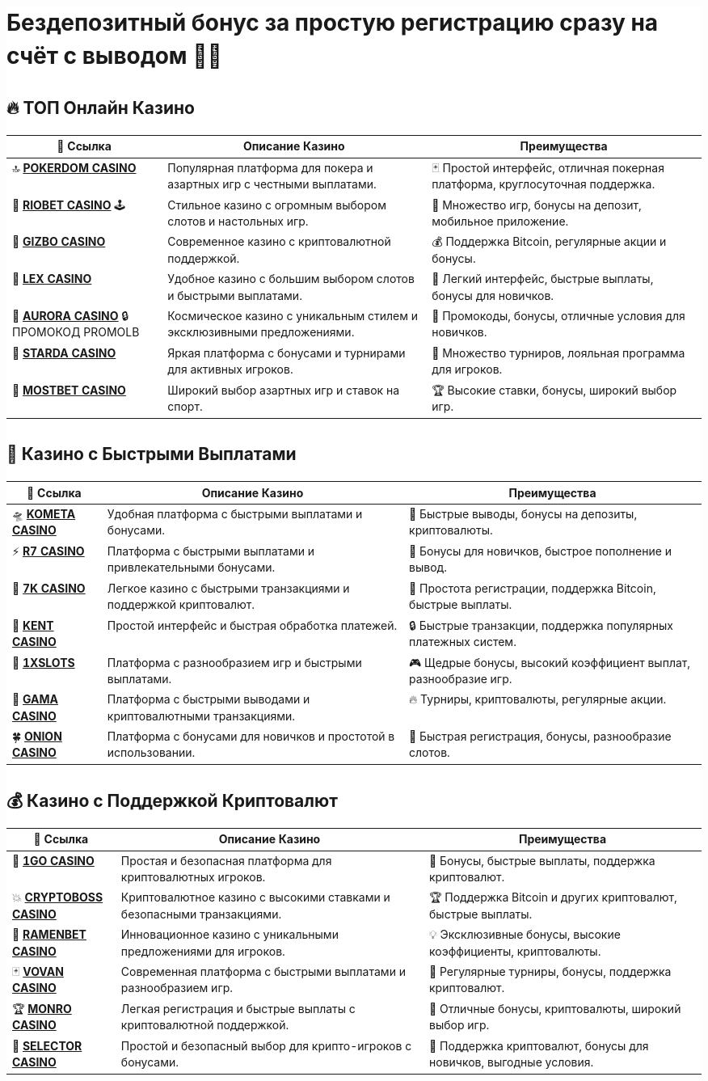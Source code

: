 # Бездепозитный бонус за простую регистрацию сразу на счёт с выводом 💸🎰
## 🔥 ТОП Онлайн Казино

| 🔗 Ссылка | Описание Казино | Преимущества |
| --- | --- | --- |
| 🔝 **[POKERDOM CASINO](https://brandplay.link/Bxg7SC7H)** | Популярная платформа для покера и азартных игр с честными выплатами. | 🃏 Простой интерфейс, отличная покерная платформа, круглосуточная поддержка. |
| 🌟 **[RIOBET CASINO](https://brandplay.link/dtx89f2L)** 🕹️ | Стильное казино с огромным выбором слотов и настольных игр. | 🎉 Множество игр, бонусы на депозит, мобильное приложение. |
| 💎 **[GIZBO CASINO](https://gizbo-tea02.com/c8e962e89)** | Современное казино с криптовалютной поддержкой. | 💰 Поддержка Bitcoin, регулярные акции и бонусы. |
| 🚀 **[LEX CASINO](https://brandplay.link/2HFTmBc8)** | Удобное казино с большим выбором слотов и быстрыми выплатами. | 🎯 Легкий интерфейс, быстрые выплаты, бонусы для новичков. |
| 🌌 **[AURORA CASINO](https://10trafic-stat2.com/click/668546566bcc6313411604c7/6766/15114/subaccount?promocode=PROMOLB)** 🔒 ПРОМОКОД PROMOLB | Космическое казино с уникальным стилем и эксклюзивными предложениями. | 🚀 Промокоды, бонусы, отличные условия для новичков. |
| 🌠 **[STARDA CASINO](https://brandplay.link/cpFQbWKn)** | Яркая платформа с бонусами и турнирами для активных игроков. | 🎉 Множество турниров, лояльная программа для игроков. |
| 🏅 **[MOSTBET CASINO](https://ktbtis024ifqfn0mst.com/beQs)** | Широкий выбор азартных игр и ставок на спорт. | 🏆 Высокие ставки, бонусы, широкий выбор игр. |

## 🚀 Казино с Быстрыми Выплатами

| 🔗 Ссылка | Описание Казино | Преимущества |
| --- | --- | --- |
| 🛸 **[KOMETA CASINO](https://brandplay.link/tLG15CCb)** | Удобная платформа с быстрыми выплатами и бонусами. | 🌠 Быстрые выводы, бонусы на депозиты, криптовалюты. |
| ⚡ **[R7 CASINO](https://brandplay.link/zPmNmTWG)** | Платформа с быстрыми выплатами и привлекательными бонусами. | 🎰 Бонусы для новичков, быстрое пополнение и вывод. |
| 💸 **[7K CASINO](https://brandplay.link/dd46bNgD)** | Легкое казино с быстрыми транзакциями и поддержкой криптовалют. | 🎯 Простота регистрации, поддержка Bitcoin, быстрые выплаты. |
| 💎 **[KENT CASINO](https://brandplay.link/tj7BwCb4)** | Простой интерфейс и быстрая обработка платежей. | 🔒 Быстрые транзакции, поддержка популярных платежных систем. |
| 🌟 **[1XSLOTS](https://brandplay.link/R4xfxqdm)** | Платформа с разнообразием игр и быстрыми выплатами. | 🎮 Щедрые бонусы, высокий коэффициент выплат, разнообразие игр. |
| 🏅 **[GAMA CASINO](https://brandplay.link/zrZpLFTP)** | Платформа с быстрыми выводами и криптовалютными транзакциями. | 🔥 Турниры, криптовалюты, регулярные акции. |
| 🍀 **[ONION CASINO](https://obclk001-2d.top/click?offer_id=986&partner_id=10542&landing_id=1798&utm_medium=affiliate&sub_1=oncasino3)** | Платформа с бонусами для новичков и простотой в использовании. | 💎 Быстрая регистрация, бонусы, разнообразие слотов. |

## 💰 Казино с Поддержкой Криптовалют

| 🔗 Ссылка | Описание Казино | Преимущества |
| --- | --- | --- |
| 🚀 **[1GO CASINO](https://1go-ircp01.com/ce015f410)** | Простая и безопасная платформа для криптовалютных игроков. | 🎯 Бонусы, быстрые выплаты, поддержка криптовалют. |
| 💥 **[CRYPTOBOSS CASINO](https://cryptobossc.online/d847bcfa9)** | Криптовалютное казино с высокими ставками и безопасными транзакциями. | 🏆 Поддержка Bitcoin и других криптовалют, быстрые выплаты. |
| 🍜 **[RAMENBET CASINO](https://get.saltyram.com/ru/registration?apkpop=0&partner=p24970p3296034p5526)** | Инновационное казино с уникальными предложениями для игроков. | 💡 Эксклюзивные бонусы, высокие коэффициенты, криптовалюты. |
| 🃏 **[VOVAN CASINO](https://vovan.site/d098ab058)** | Современная платформа с быстрыми выплатами и разнообразием игр. | 🎰 Регулярные турниры, бонусы, поддержка криптовалют. |
| 🏆 **[MONRO CASINO](https://mnr-ircp01.com/c3ce72a2c)** | Легкая регистрация и быстрые выплаты с криптовалютной поддержкой. | 💎 Отличные бонусы, криптовалюты, широкий выбор игр. |
| 🎯 **[SELECTOR CASINO](https://gosel.kim/SELVK)** | Простой и безопасный выбор для крипто-игроков с бонусами. | 🚀 Поддержка криптовалют, бонусы для новичков, выгодные условия. |
